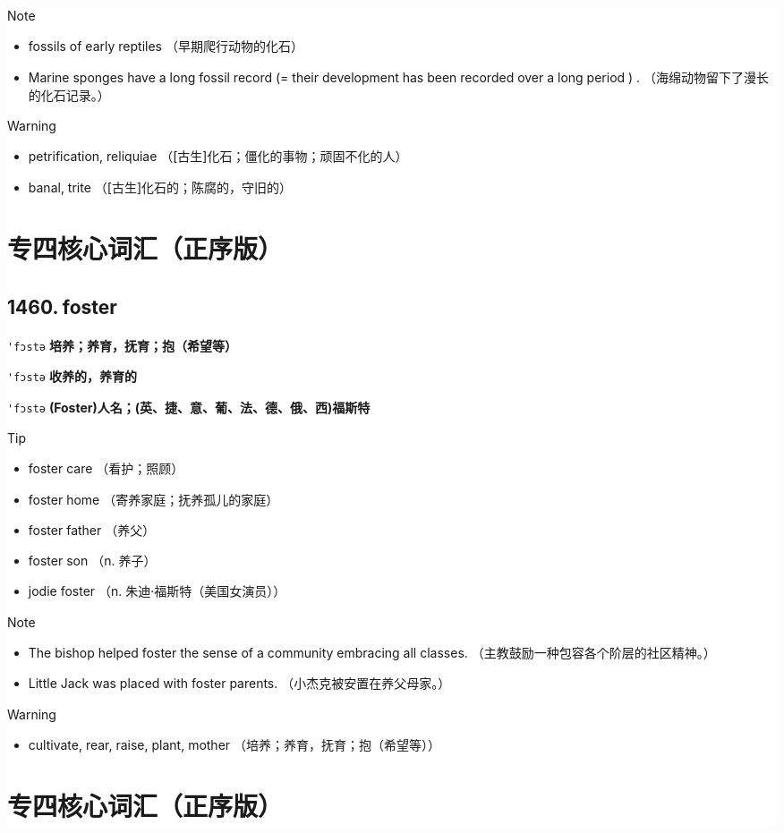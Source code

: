 > [!NOTE]
>
> - fossils of early reptiles （早期爬行动物的化石）
>
> - Marine sponges have a long fossil record (= their development has been recorded over a long period ) . （海绵动物留下了漫长的化石记录。）
>

> [!WARNING]
>
> - petrification, reliquiae （[古生]化石；僵化的事物；顽固不化的人）
>
> - banal, trite （[古生]化石的；陈腐的，守旧的）
>

# 专四核心词汇（正序版）

## 1460. foster

`'fɔstə`  **培养；养育，抚育；抱（希望等）**

`'fɔstə`  **收养的，养育的**

`'fɔstə`  **(Foster)人名；(英、捷、意、葡、法、德、俄、西)福斯特**

> [!TIP]
>
> - foster care （看护；照顾）
>
> - foster home （寄养家庭；抚养孤儿的家庭）
>
> - foster father （养父）
>
> - foster son （n. 养子）
>
> - jodie foster （n. 朱迪·福斯特（美国女演员））
>

> [!NOTE]
>
> - The bishop helped foster the sense of a community embracing all classes. （主教鼓励一种包容各个阶层的社区精神。）
>
> - Little Jack was placed with foster parents. （小杰克被安置在养父母家。）
>

> [!WARNING]
>
> - cultivate, rear, raise, plant, mother （培养；养育，抚育；抱（希望等））
>

# 专四核心词汇（正序版）

